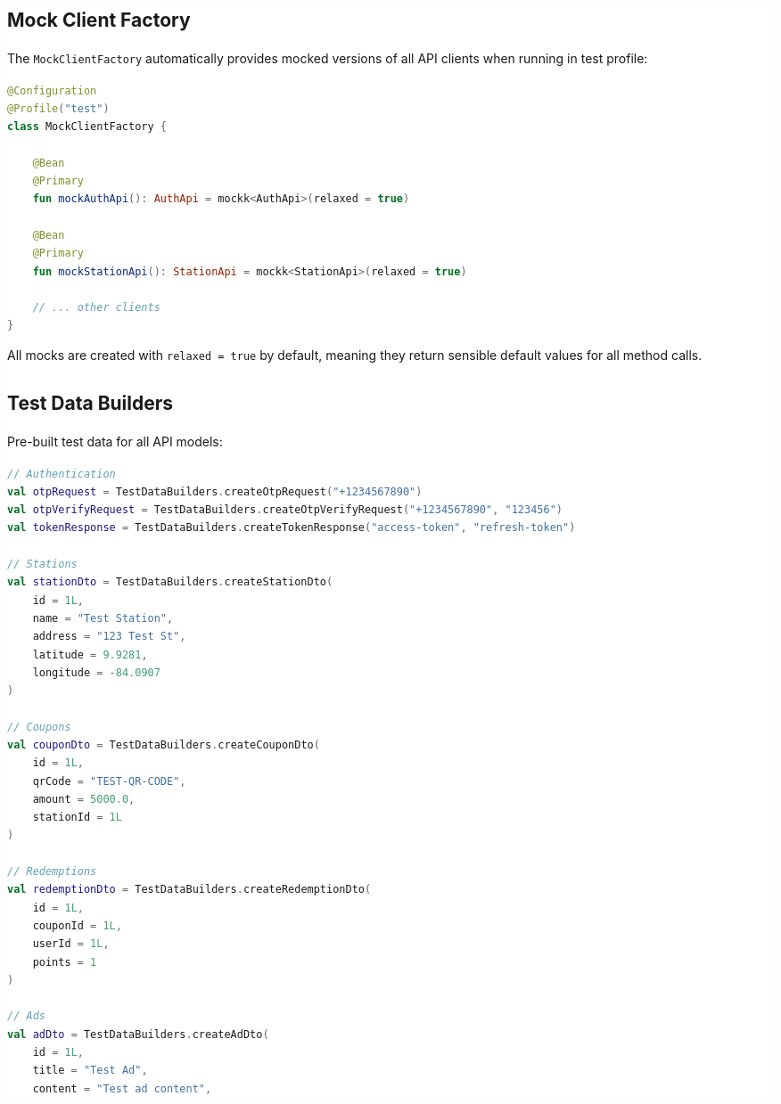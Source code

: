 ## Mock Client Factory

The `MockClientFactory` automatically provides mocked versions of all API clients when running in test profile:

```kotlin
@Configuration
@Profile("test")
class MockClientFactory {

    @Bean
    @Primary
    fun mockAuthApi(): AuthApi = mockk<AuthApi>(relaxed = true)

    @Bean
    @Primary
    fun mockStationApi(): StationApi = mockk<StationApi>(relaxed = true)

    // ... other clients
}
```

All mocks are created with `relaxed = true` by default, meaning they return sensible default values for all method calls.

## Test Data Builders

Pre-built test data for all API models:

```kotlin
// Authentication
val otpRequest = TestDataBuilders.createOtpRequest("+1234567890")
val otpVerifyRequest = TestDataBuilders.createOtpVerifyRequest("+1234567890", "123456")
val tokenResponse = TestDataBuilders.createTokenResponse("access-token", "refresh-token")

// Stations
val stationDto = TestDataBuilders.createStationDto(
    id = 1L,
    name = "Test Station",
    address = "123 Test St",
    latitude = 9.9281,
    longitude = -84.0907
)

// Coupons
val couponDto = TestDataBuilders.createCouponDto(
    id = 1L,
    qrCode = "TEST-QR-CODE",
    amount = 5000.0,
    stationId = 1L
)

// Redemptions
val redemptionDto = TestDataBuilders.createRedemptionDto(
    id = 1L,
    couponId = 1L,
    userId = 1L,
    points = 1
)

// Ads
val adDto = TestDataBuilders.createAdDto(
    id = 1L,
    title = "Test Ad",
    content = "Test ad content",
```